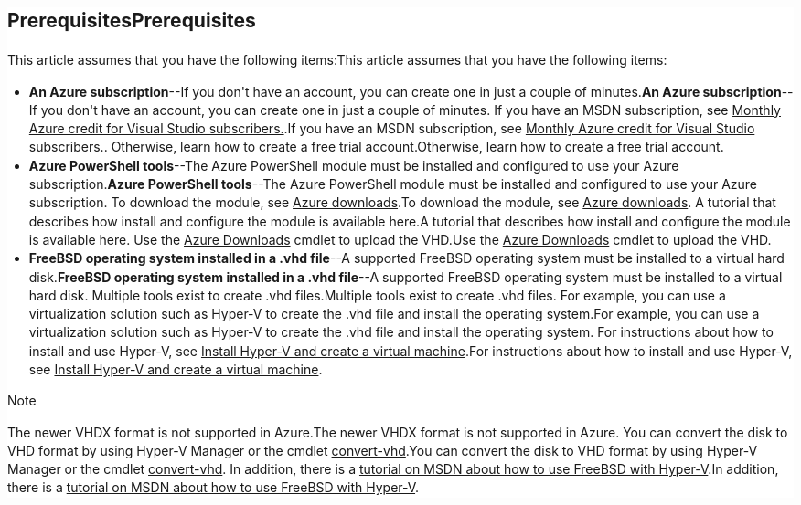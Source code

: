 ## <a name="prerequisites"></a><span data-ttu-id="a2d5a-110">Prerequisites</span><span class="sxs-lookup"><span data-stu-id="a2d5a-110">Prerequisites</span></span>
<span data-ttu-id="a2d5a-111">This article assumes that you have the following items:</span><span class="sxs-lookup"><span data-stu-id="a2d5a-111">This article assumes that you have the following items:</span></span>

* <span data-ttu-id="a2d5a-112">**An Azure subscription**--If you don't have an account, you can create one in just a couple of minutes.</span><span class="sxs-lookup"><span data-stu-id="a2d5a-112">**An Azure subscription**--If you don't have an account, you can create one in just a couple of minutes.</span></span> <span data-ttu-id="a2d5a-113">If you have an MSDN subscription, see [Monthly Azure credit for Visual Studio subscribers.](https://azure.microsoft.com/pricing/member-offers/msdn-benefits-details/).</span><span class="sxs-lookup"><span data-stu-id="a2d5a-113">If you have an MSDN subscription, see [Monthly Azure credit for Visual Studio subscribers.](https://azure.microsoft.com/pricing/member-offers/msdn-benefits-details/).</span></span> <span data-ttu-id="a2d5a-114">Otherwise, learn how to [create a free trial account](https://azure.microsoft.com/pricing/free-trial/).</span><span class="sxs-lookup"><span data-stu-id="a2d5a-114">Otherwise, learn how to [create a free trial account](https://azure.microsoft.com/pricing/free-trial/).</span></span>  
* <span data-ttu-id="a2d5a-115">**Azure PowerShell tools**--The Azure PowerShell module must be installed and configured to use your Azure subscription.</span><span class="sxs-lookup"><span data-stu-id="a2d5a-115">**Azure PowerShell tools**--The Azure PowerShell module must be installed and configured to use your Azure subscription.</span></span> <span data-ttu-id="a2d5a-116">To download the module, see [Azure downloads](https://azure.microsoft.com/downloads/).</span><span class="sxs-lookup"><span data-stu-id="a2d5a-116">To download the module, see [Azure downloads](https://azure.microsoft.com/downloads/).</span></span> <span data-ttu-id="a2d5a-117">A tutorial that describes how install and configure the module is available here.</span><span class="sxs-lookup"><span data-stu-id="a2d5a-117">A tutorial that describes how install and configure the module is available here.</span></span> <span data-ttu-id="a2d5a-118">Use the [Azure Downloads](https://azure.microsoft.com/downloads/) cmdlet to upload the VHD.</span><span class="sxs-lookup"><span data-stu-id="a2d5a-118">Use the [Azure Downloads](https://azure.microsoft.com/downloads/) cmdlet to upload the VHD.</span></span>
* <span data-ttu-id="a2d5a-119">**FreeBSD operating system installed in a .vhd file**--A supported   FreeBSD operating system must be installed to a virtual hard disk.</span><span class="sxs-lookup"><span data-stu-id="a2d5a-119">**FreeBSD operating system installed in a .vhd file**--A supported   FreeBSD operating system must be installed to a virtual hard disk.</span></span> <span data-ttu-id="a2d5a-120">Multiple tools exist to create .vhd files.</span><span class="sxs-lookup"><span data-stu-id="a2d5a-120">Multiple tools exist to create .vhd files.</span></span> <span data-ttu-id="a2d5a-121">For example, you can use a virtualization solution such as Hyper-V to create the .vhd file and install the operating system.</span><span class="sxs-lookup"><span data-stu-id="a2d5a-121">For example, you can use a virtualization solution such as Hyper-V to create the .vhd file and install the operating system.</span></span> <span data-ttu-id="a2d5a-122">For instructions about how to install and use Hyper-V, see [Install Hyper-V and create a virtual machine](http://technet.microsoft.com/library/hh846766.aspx).</span><span class="sxs-lookup"><span data-stu-id="a2d5a-122">For instructions about how to install and use Hyper-V, see [Install Hyper-V and create a virtual machine](http://technet.microsoft.com/library/hh846766.aspx).</span></span>

> [!NOTE]
> <span data-ttu-id="a2d5a-123">The newer VHDX format is not supported in Azure.</span><span class="sxs-lookup"><span data-stu-id="a2d5a-123">The newer VHDX format is not supported in Azure.</span></span> <span data-ttu-id="a2d5a-124">You can convert the disk to VHD format by using Hyper-V Manager or the cmdlet [convert-vhd](https://technet.microsoft.com/library/hh848454.aspx).</span><span class="sxs-lookup"><span data-stu-id="a2d5a-124">You can convert the disk to VHD format by using Hyper-V Manager or the cmdlet [convert-vhd](https://technet.microsoft.com/library/hh848454.aspx).</span></span> <span data-ttu-id="a2d5a-125">In addition, there is a [tutorial on MSDN about how to use FreeBSD with Hyper-V](http://blogs.msdn.com/b/kylie/archive/2014/12/25/running-freebsd-on-hyper-v.aspx).</span><span class="sxs-lookup"><span data-stu-id="a2d5a-125">In addition, there is a [tutorial on MSDN about how to use FreeBSD with Hyper-V](http://blogs.msdn.com/b/kylie/archive/2014/12/25/running-freebsd-on-hyper-v.aspx).</span></span>
>
>
